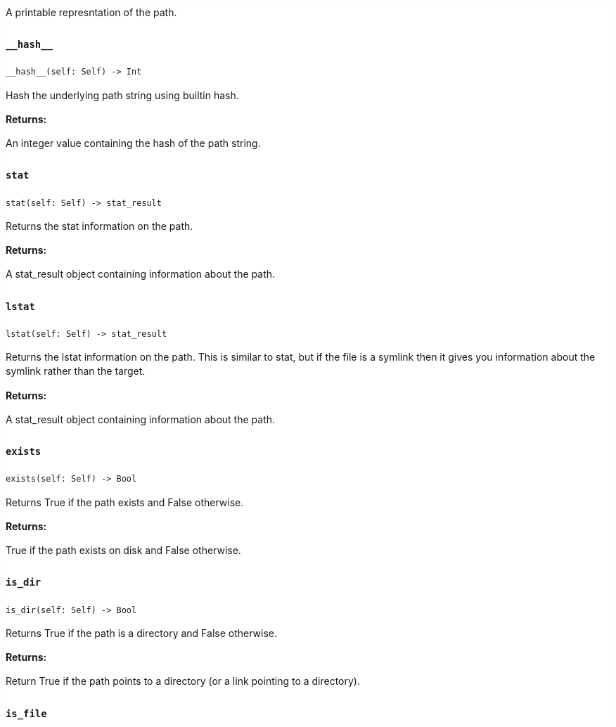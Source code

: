 A printable represntation of the path.

### `__hash__`[​](https://docs.modular.com/mojo/stdlib/pathlib/path#__hash__ "Direct link to __hash__")

`__hash__(self: Self) -> Int`

Hash the underlying path string using builtin hash.

**Returns:**

An integer value containing the hash of the path string.

### `stat`[​](https://docs.modular.com/mojo/stdlib/pathlib/path#stat "Direct link to stat")

`stat(self: Self) -> stat_result`

Returns the stat information on the path.

**Returns:**

A stat\_result object containing information about the path.

### `lstat`[​](https://docs.modular.com/mojo/stdlib/pathlib/path#lstat "Direct link to lstat")

`lstat(self: Self) -> stat_result`

Returns the lstat information on the path. This is similar to stat, but if the file is a symlink then it gives you information about the symlink rather than the target.

**Returns:**

A stat\_result object containing information about the path.

### `exists`[​](https://docs.modular.com/mojo/stdlib/pathlib/path#exists "Direct link to exists")

`exists(self: Self) -> Bool`

Returns True if the path exists and False otherwise.

**Returns:**

True if the path exists on disk and False otherwise.

### `is_dir`[​](https://docs.modular.com/mojo/stdlib/pathlib/path#is_dir "Direct link to is_dir")

`is_dir(self: Self) -> Bool`

Returns True if the path is a directory and False otherwise.

**Returns:**

Return True if the path points to a directory (or a link pointing to a directory).

### `is_file`[​](https://docs.modular.com/mojo/stdlib/pathlib/path#is_file "Direct link to is_file")
